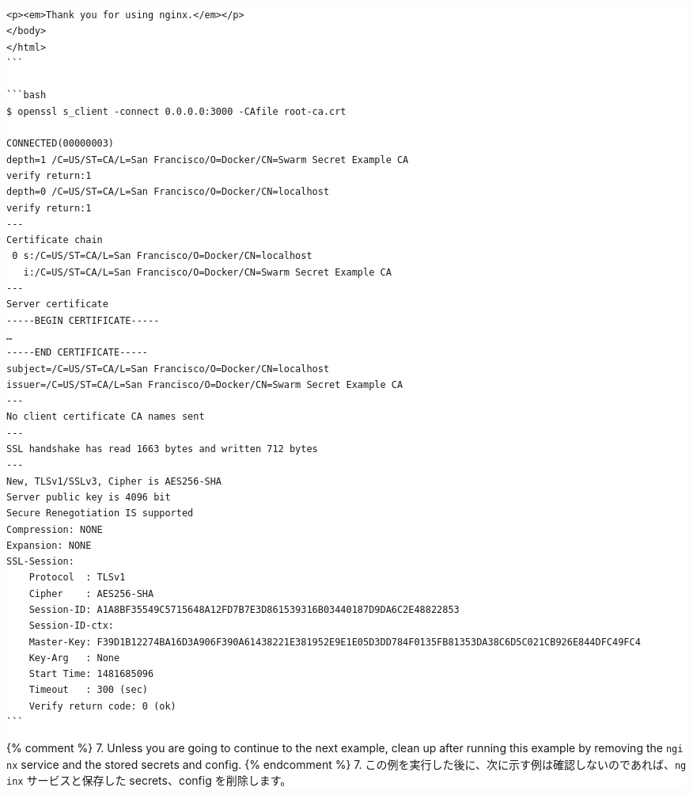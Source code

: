     <p><em>Thank you for using nginx.</em></p>
    </body>
    </html>
    ```

    ```bash
    $ openssl s_client -connect 0.0.0.0:3000 -CAfile root-ca.crt

    CONNECTED(00000003)
    depth=1 /C=US/ST=CA/L=San Francisco/O=Docker/CN=Swarm Secret Example CA
    verify return:1
    depth=0 /C=US/ST=CA/L=San Francisco/O=Docker/CN=localhost
    verify return:1
    ---
    Certificate chain
     0 s:/C=US/ST=CA/L=San Francisco/O=Docker/CN=localhost
       i:/C=US/ST=CA/L=San Francisco/O=Docker/CN=Swarm Secret Example CA
    ---
    Server certificate
    -----BEGIN CERTIFICATE-----
    …
    -----END CERTIFICATE-----
    subject=/C=US/ST=CA/L=San Francisco/O=Docker/CN=localhost
    issuer=/C=US/ST=CA/L=San Francisco/O=Docker/CN=Swarm Secret Example CA
    ---
    No client certificate CA names sent
    ---
    SSL handshake has read 1663 bytes and written 712 bytes
    ---
    New, TLSv1/SSLv3, Cipher is AES256-SHA
    Server public key is 4096 bit
    Secure Renegotiation IS supported
    Compression: NONE
    Expansion: NONE
    SSL-Session:
        Protocol  : TLSv1
        Cipher    : AES256-SHA
        Session-ID: A1A8BF35549C5715648A12FD7B7E3D861539316B03440187D9DA6C2E48822853
        Session-ID-ctx:
        Master-Key: F39D1B12274BA16D3A906F390A61438221E381952E9E1E05D3DD784F0135FB81353DA38C6D5C021CB926E844DFC49FC4
        Key-Arg   : None
        Start Time: 1481685096
        Timeout   : 300 (sec)
        Verify return code: 0 (ok)
    ```

{% comment %}
7.  Unless you are going to continue to the next example, clean up after running
    this example by removing the `nginx` service and the stored secrets and
    config.
{% endcomment %}
7.  この例を実行した後に、次に示す例は確認しないのであれば、`nginx` サービスと保存した secrets、config を削除します。
